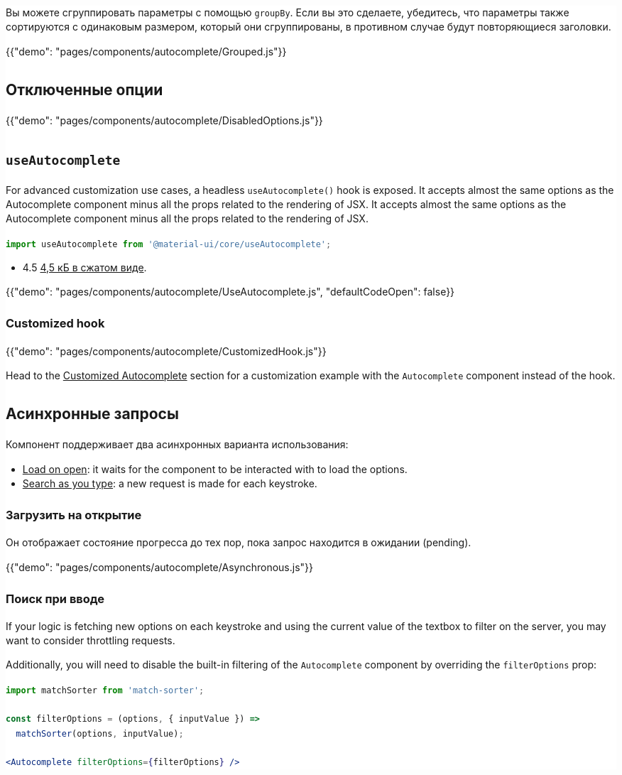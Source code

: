 Вы можете сгруппировать параметры с помощью `groupBy`. Если вы это сделаете, убедитесь, что параметры также сортируются с одинаковым размером, который они сгруппированы, в противном случае будут повторяющиеся заголовки.

{{"demo": "pages/components/autocomplete/Grouped.js"}}

## Отключенные опции

{{"demo": "pages/components/autocomplete/DisabledOptions.js"}}

## `useAutocomplete`

For advanced customization use cases, a headless `useAutocomplete()` hook is exposed. It accepts almost the same options as the Autocomplete component minus all the props related to the rendering of JSX. It accepts almost the same options as the Autocomplete component minus all the props related to the rendering of JSX.

```jsx
import useAutocomplete from '@material-ui/core/useAutocomplete';
```

- 4.5 [4,5 кБ в сжатом виде](/size-snapshot).

{{"demo": "pages/components/autocomplete/UseAutocomplete.js", "defaultCodeOpen": false}}

### Customized hook

{{"demo": "pages/components/autocomplete/CustomizedHook.js"}}

Head to the [Customized Autocomplete](#customized-autocomplete) section for a customization example with the `Autocomplete` component instead of the hook.

## Асинхронные запросы

Компонент поддерживает два асинхронных варианта использования:

- [Load on open](#load-on-open): it waits for the component to be interacted with to load the options.
- [Search as you type](#search-as-you-type): a new request is made for each keystroke.

### Загрузить на открытие

Он отображает состояние прогресса до тех пор, пока запрос находится в ожидании (pending).

{{"demo": "pages/components/autocomplete/Asynchronous.js"}}

### Поиск при вводе

If your logic is fetching new options on each keystroke and using the current value of the textbox to filter on the server, you may want to consider throttling requests.

Additionally, you will need to disable the built-in filtering of the `Autocomplete` component by overriding the `filterOptions` prop:

```jsx
import matchSorter from 'match-sorter';

const filterOptions = (options, { inputValue }) =>
  matchSorter(options, inputValue);

<Autocomplete filterOptions={filterOptions} />
```
